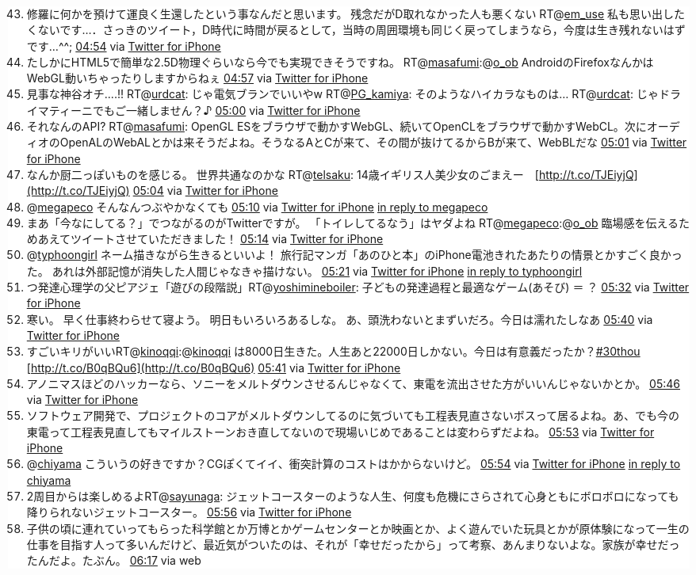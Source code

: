 43.  <span><span>修羅に何かを預けて運良く生還したという事なんだと思います。 残念だがD取れなかった人も悪くない RT@[em_use](http://twitter.com/em_use "em_use") 私も思い出したくないです…．さっきのツイート，D時代に時間が戻るとして，当時の周囲環境も同じく戻ってしまうなら，今度は生き残れないはずです…^^;</span> <span>[<span>04:54</span>](http://twitter.com/o_ob/status/70517648680697856) <span>via [Twitter for iPhone](http://twitter.com/#!/download/iphone)</span></span></span>
44.  <span><span>たしかにHTML5で簡単な2.5D物理ぐらいなら今でも実現できそうですね。 RT@[masafumi](http://twitter.com/masafumi "masafumi"):@[o_ob](http://twitter.com/o_ob "o_ob") AndroidのFirefoxなんかはWebGL動いちゃったりしますからねぇ</span> <span>[<span>04:57</span>](http://twitter.com/o_ob/status/70518427021877248) <span>via [Twitter for iPhone](http://twitter.com/#!/download/iphone)</span></span></span>
45.  <span><span>見事な神谷オチ....!! RT@[urdcat](http://twitter.com/urdcat "urdcat"): じゃ電気ブランでいいやw RT@[PG_kamiya](http://twitter.com/PG_kamiya "PG_kamiya"): そのようなハイカラなものは… RT@[urdcat](http://twitter.com/urdcat "urdcat"): じゃドライマティーニでもご一緒しません？♪</span> <span>[<span>05:00</span>](http://twitter.com/o_ob/status/70518941084172289) <span>via [Twitter for iPhone](http://twitter.com/#!/download/iphone)</span></span></span>
46.  <span><span>それなんのAPI? RT@[masafumi](http://twitter.com/masafumi "masafumi"): OpenGL ESをブラウザで動かすWebGL、続いてOpenCLをブラウザで動かすWebCL。次にオーディオのOpenALのWebALとかは来そうだよね。そうなるAとCが来て、その間が抜けてるからBが来て、WebBLだな</span> <span>[<span>05:01</span>](http://twitter.com/o_ob/status/70519265438081025) <span>via [Twitter for iPhone](http://twitter.com/#!/download/iphone)</span></span></span>
47.  <span><span>なんか厨二っぽいものを感じる。 世界共通なのかな RT@[telsaku](http://twitter.com/telsaku "telsaku"): 14歳イギリス人美少女のごまえー　[http://t.co/TJEiyjQ](http://t.co/TJEiyjQ)</span> <span>[<span>05:04</span>](http://twitter.com/o_ob/status/70519982848606208) <span>via [Twitter for iPhone](http://twitter.com/#!/download/iphone)</span></span></span>
48.  <span><span>@[megapeco](http://twitter.com/megapeco "megapeco") そんなんつぶやかなくても</span> <span>[<span>05:10</span>](http://twitter.com/o_ob/status/70521510011469825) <span>via [Twitter for iPhone](http://twitter.com/#!/download/iphone)</span> [in reply to megapeco](http://twitter.com/megapeco/status/70518920091672576)</span></span>
49.  <span><span>まあ「今なにしてる？」でつながるのがTwitterですが。 「トイレしてるなう」はヤダよね RT@[megapeco](http://twitter.com/megapeco "megapeco"):@[o_ob](http://twitter.com/o_ob "o_ob") 臨場感を伝えるためあえてツイートさせていただきました！</span> <span>[<span>05:14</span>](http://twitter.com/o_ob/status/70522626203860992) <span>via [Twitter for iPhone](http://twitter.com/#!/download/iphone)</span></span></span>
50.  <span><span>@[typhoongirl](http://twitter.com/typhoongirl "typhoongirl") ネーム描きながら生きるといいよ！ 旅行記マンガ「あのひと本」のiPhone電池きれたあたりの情景とかすごく良かった。 あれは外部記憶が消失した人間じゃなきゃ描けない。</span> <span>[<span>05:21</span>](http://twitter.com/o_ob/status/70524418165710848) <span>via [Twitter for iPhone](http://twitter.com/#!/download/iphone)</span> [in reply to typhoongirl](http://twitter.com/typhoongirl/status/70522007112007680)</span></span>
51.  <span><span>つ発達心理学の父ピアジェ「遊びの段階説」RT@[yoshimineboiler](http://twitter.com/yoshimineboiler "yoshimineboiler"): 子どもの発達過程と最適なゲーム(あそび) ＝ ？</span> <span>[<span>05:32</span>](http://twitter.com/o_ob/status/70527241347538944) <span>via [Twitter for iPhone](http://twitter.com/#!/download/iphone)</span></span></span>
52.  <span><span>寒い。 早く仕事終わらせて寝よう。 明日もいろいろあるしな。 あ、頭洗わないとまずいだろ。今日は濡れたしなあ</span> <span>[<span>05:40</span>](http://twitter.com/o_ob/status/70529104201527298) <span>via [Twitter for iPhone](http://twitter.com/#!/download/iphone)</span></span></span>
53.  <span><span>すごいキリがいいRT@[kinoqqi](http://twitter.com/kinoqqi "kinoqqi"):@[kinoqqi](http://twitter.com/kinoqqi "kinoqqi") は8000日生きた。人生あと22000日しかない。今日は有意義だったか？[#30thou](http://twitter.com/search?q=%2330thou "#30thou") [http://t.co/B0qBQu6](http://t.co/B0qBQu6)</span> <span>[<span>05:41</span>](http://twitter.com/o_ob/status/70529329314009089) <span>via [Twitter for iPhone](http://twitter.com/#!/download/iphone)</span></span></span>
54.  <span><span>アノニマスほどのハッカーなら、ソニーをメルトダウンさせるんじゃなくて、東電を流出させた方がいいんじゃないかとか。</span> <span>[<span>05:46</span>](http://twitter.com/o_ob/status/70530729842454528) <span>via [Twitter for iPhone](http://twitter.com/#!/download/iphone)</span></span></span>
55.  <span><span>ソフトウェア開発で、プロジェクトのコアがメルトダウンしてるのに気づいても工程表見直さないボスって居るよね。あ、でも今の東電って工程表見直してもマイルストーンおき直してないので現場いじめであることは変わらずだよね。</span> <span>[<span>05:53</span>](http://twitter.com/o_ob/status/70532362341068800) <span>via [Twitter for iPhone](http://twitter.com/#!/download/iphone)</span></span></span>
56.  <span><span>@[chiyama](http://twitter.com/chiyama "chiyama") こういうの好きですか？CGぽくてイイ、衝突計算のコストはかからないけど。</span> <span>[<span>05:54</span>](http://twitter.com/o_ob/status/70532744148553728) <span>via [Twitter for iPhone](http://twitter.com/#!/download/iphone)</span> [in reply to chiyama](http://twitter.com/chiyama/status/70519050983313408)</span></span>
57.  <span><span>2周目からは楽しめるよRT@[sayunaga](http://twitter.com/sayunaga "sayunaga"): ジェットコースターのような人生、何度も危機にさらされて心身ともにボロボロになっても降りられないジェットコースター。</span> <span>[<span>05:56</span>](http://twitter.com/o_ob/status/70533256252112896) <span>via [Twitter for iPhone](http://twitter.com/#!/download/iphone)</span></span></span>
58.  <span><span>子供の頃に連れていってもらった科学館とか万博とかゲームセンターとか映画とか、よく遊んでいた玩具とかが原体験になって一生の仕事を目指す人って多いんだけど、最近気がついたのは、それが「幸せだったから」って考察、あんまりないよな。家族が幸せだったんだよ。たぶん。</span> <span>[<span>06:17</span>](http://twitter.com/o_ob/status/70538360237727744) <span>via web</span></span></span>